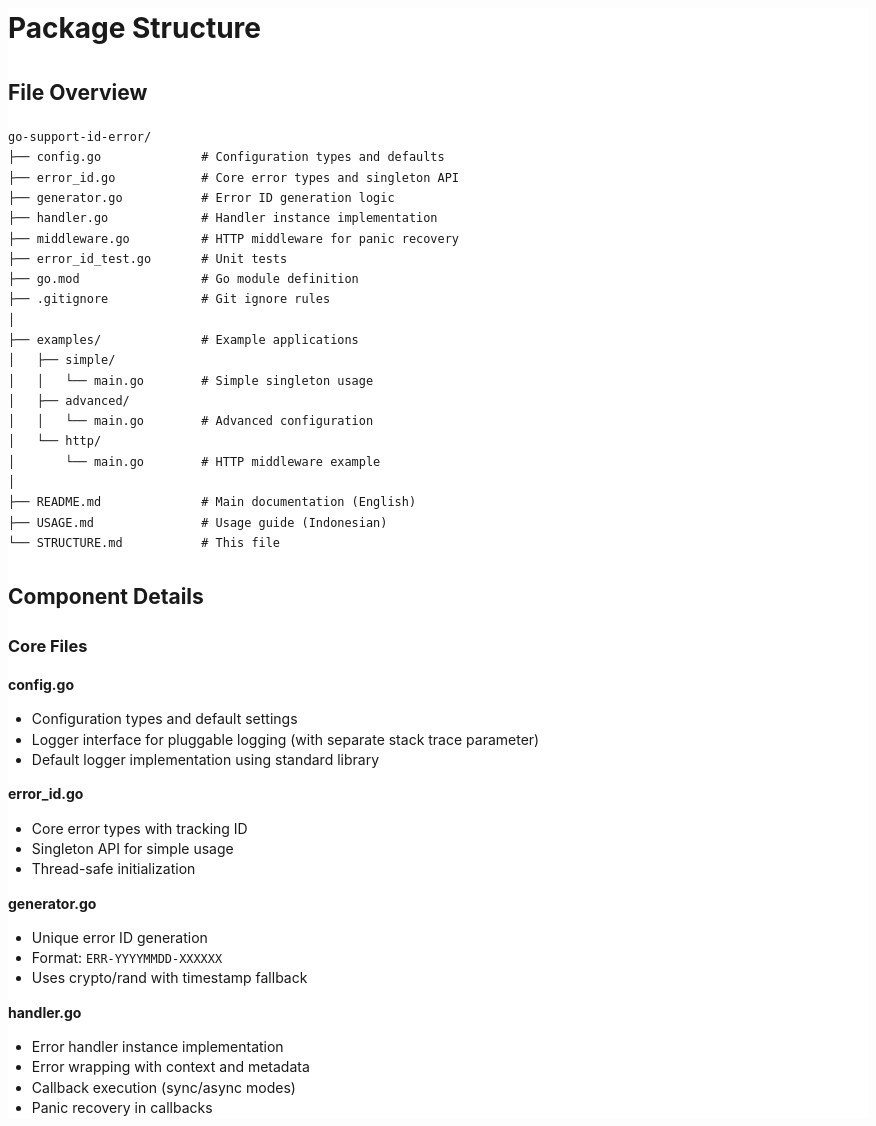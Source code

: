 # Package Structure

## File Overview

```
go-support-id-error/
├── config.go              # Configuration types and defaults
├── error_id.go            # Core error types and singleton API
├── generator.go           # Error ID generation logic
├── handler.go             # Handler instance implementation
├── middleware.go          # HTTP middleware for panic recovery
├── error_id_test.go       # Unit tests
├── go.mod                 # Go module definition
├── .gitignore             # Git ignore rules
│
├── examples/              # Example applications
│   ├── simple/
│   │   └── main.go        # Simple singleton usage
│   ├── advanced/
│   │   └── main.go        # Advanced configuration
│   └── http/
│       └── main.go        # HTTP middleware example
│
├── README.md              # Main documentation (English)
├── USAGE.md               # Usage guide (Indonesian)
└── STRUCTURE.md           # This file
```

## Component Details

### Core Files

**config.go**
- Configuration types and default settings
- Logger interface for pluggable logging (with separate stack trace parameter)
- Default logger implementation using standard library

**error_id.go**
- Core error types with tracking ID
- Singleton API for simple usage
- Thread-safe initialization

**generator.go**
- Unique error ID generation
- Format: `ERR-YYYYMMDD-XXXXXX`
- Uses crypto/rand with timestamp fallback

**handler.go**
- Error handler instance implementation
- Error wrapping with context and metadata
- Callback execution (sync/async modes)
- Panic recovery in callbacks
